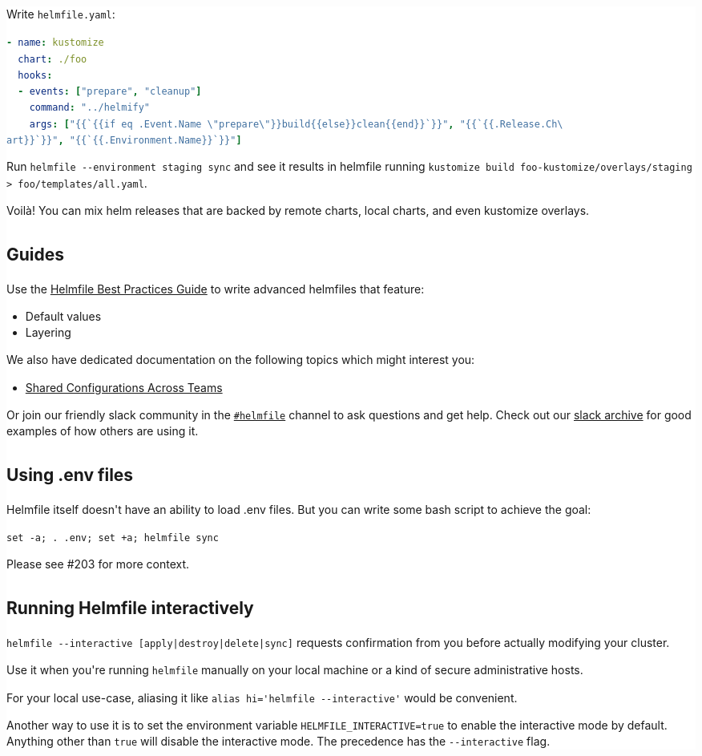 Write `helmfile.yaml`:

```yaml
- name: kustomize
  chart: ./foo
  hooks:
  - events: ["prepare", "cleanup"]
    command: "../helmify"
    args: ["{{`{{if eq .Event.Name \"prepare\"}}build{{else}}clean{{end}}`}}", "{{`{{.Release.Ch\
art}}`}}", "{{`{{.Environment.Name}}`}}"]
```

Run `helmfile --environment staging sync` and see it results in helmfile running `kustomize build foo-kustomize/overlays/staging > foo/templates/all.yaml`.

Voilà! You can mix helm releases that are backed by remote charts, local charts, and even kustomize overlays.

## Guides

Use the [Helmfile Best Practices Guide](writing-helmfile.md) to write advanced helmfiles that feature:

* Default values
* Layering

We also have dedicated documentation on the following topics which might interest you:

* [Shared Configurations Across Teams](shared-configuration-across-teams.md)

Or join our friendly slack community in the [`#helmfile`](https://slack.sweetops.com) channel to ask questions and get help. Check out our [slack archive](https://archive.sweetops.com/helmfile/) for good examples of how others are using it.

## Using .env files

Helmfile itself doesn't have an ability to load .env files. But you can write some bash script to achieve the goal:

```console
set -a; . .env; set +a; helmfile sync
```

Please see #203 for more context.

## Running Helmfile interactively

`helmfile --interactive [apply|destroy|delete|sync]` requests confirmation from you before actually modifying your cluster.

Use it when you're running `helmfile` manually on your local machine or a kind of secure administrative hosts.

For your local use-case, aliasing it like `alias hi='helmfile --interactive'` would be convenient.

Another way to use it is to set the environment variable `HELMFILE_INTERACTIVE=true` to enable the interactive mode by default.
Anything other than `true` will disable the interactive mode. The precedence has the `--interactive` flag.
